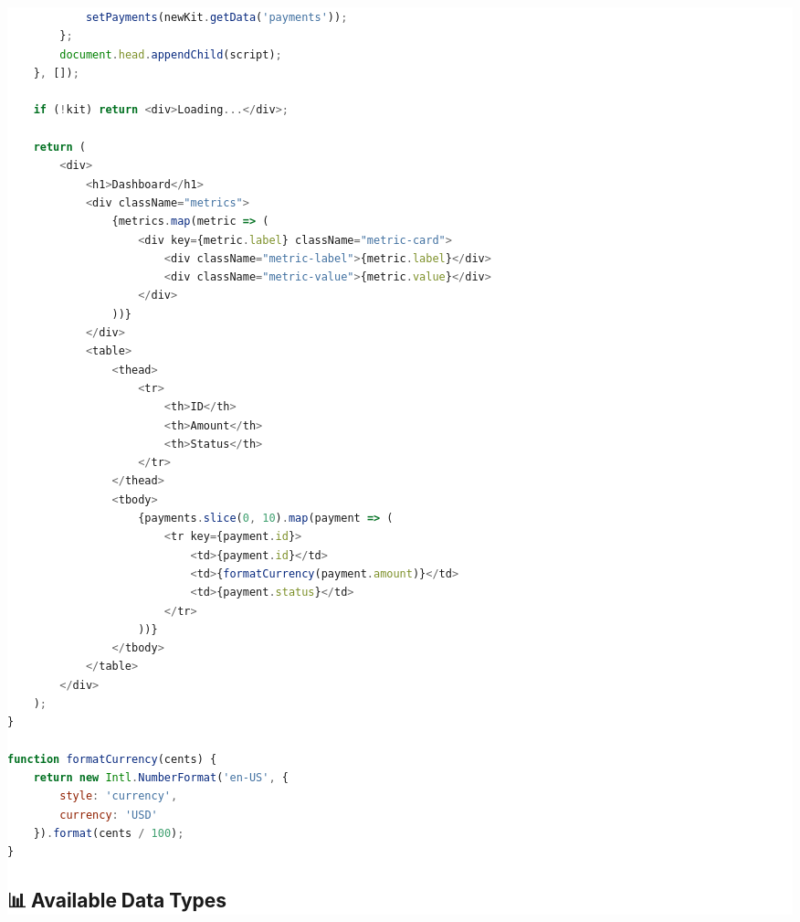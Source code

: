 ```javascript
            setPayments(newKit.getData('payments'));
        };
        document.head.appendChild(script);
    }, []);

    if (!kit) return <div>Loading...</div>;

    return (
        <div>
            <h1>Dashboard</h1>
            <div className="metrics">
                {metrics.map(metric => (
                    <div key={metric.label} className="metric-card">
                        <div className="metric-label">{metric.label}</div>
                        <div className="metric-value">{metric.value}</div>
                    </div>
                ))}
            </div>
            <table>
                <thead>
                    <tr>
                        <th>ID</th>
                        <th>Amount</th>
                        <th>Status</th>
                    </tr>
                </thead>
                <tbody>
                    {payments.slice(0, 10).map(payment => (
                        <tr key={payment.id}>
                            <td>{payment.id}</td>
                            <td>{formatCurrency(payment.amount)}</td>
                            <td>{payment.status}</td>
                        </tr>
                    ))}
                </tbody>
            </table>
        </div>
    );
}

function formatCurrency(cents) {
    return new Intl.NumberFormat('en-US', {
        style: 'currency',
        currency: 'USD'
    }).format(cents / 100);
}
```

## 📊 Available Data Types
